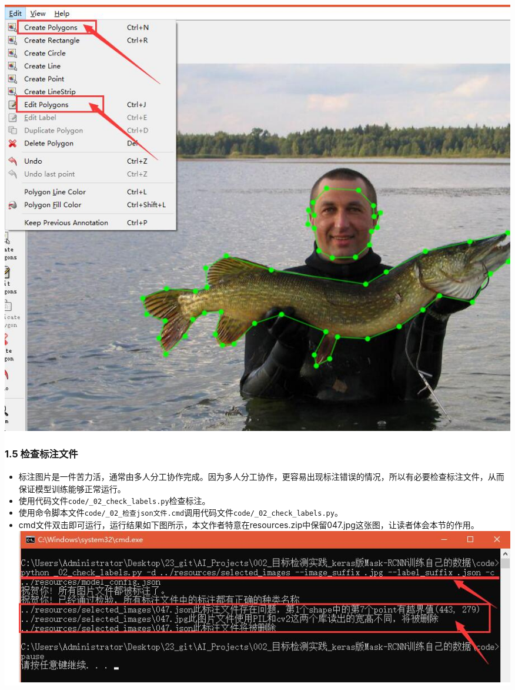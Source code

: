 ![点击Create_Polygons](markdown_images/02.jpg)

### 1.5 检查标注文件
* 标注图片是一件苦力活，通常由多人分工协作完成。因为多人分工协作，更容易出现标注错误的情况，所以有必要检查标注文件，从而保证模型训练能够正常运行。
* 使用代码文件`code/_02_check_labels.py`检查标注。
* 使用命令脚本文件`code/_02_检查json文件.cmd`调用代码文件`code/_02_check_labels.py`。
* cmd文件双击即可运行，运行结果如下图所示，本文作者特意在resources.zip中保留047.jpg这张图，让读者体会本节的作用。
![使用02命令脚本文件结果截图](markdown_images/04.jpg)
